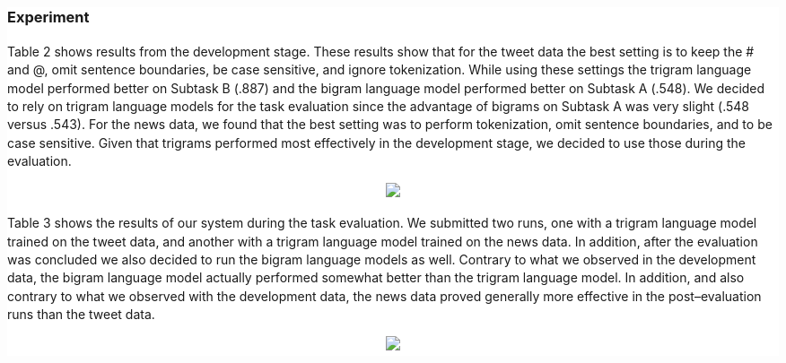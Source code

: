 ### Experiment
Table 2 shows results from the development stage. These results show that for the tweet data the best setting is to keep the # and @, omit sentence boundaries, be case sensitive, and ignore tokenization. While using these settings the trigram language model performed better on Subtask B (.887) and the bigram language model performed better on Subtask A (.548). We decided to rely on trigram language models for the task evaluation since the advantage of bigrams on Subtask A was very slight (.548 versus .543). For the news data, we found that the best setting was to perform tokenization, omit sentence boundaries, and to be case sensitive. Given that trigrams performed most effectively in the development stage, we decided to use those during the evaluation.
<div align="center">
    <image src="./img/2.png" width="700">
</div>

Table 3 shows the results of our system during the task evaluation. We submitted two runs, one with a trigram language model trained on the tweet data, and another with a trigram language model trained on the news data. In addition, after the evaluation was concluded we also decided to run the bigram language models as well. Contrary to what we observed in the development data, the bigram language model actually performed somewhat better than the trigram language model. In addition, and also contrary to what we observed with the development data, the news data proved generally more effective in the post–evaluation runs than the tweet data.
<div align="center">
    <image src="./img/3.png" width="700">
</div>
